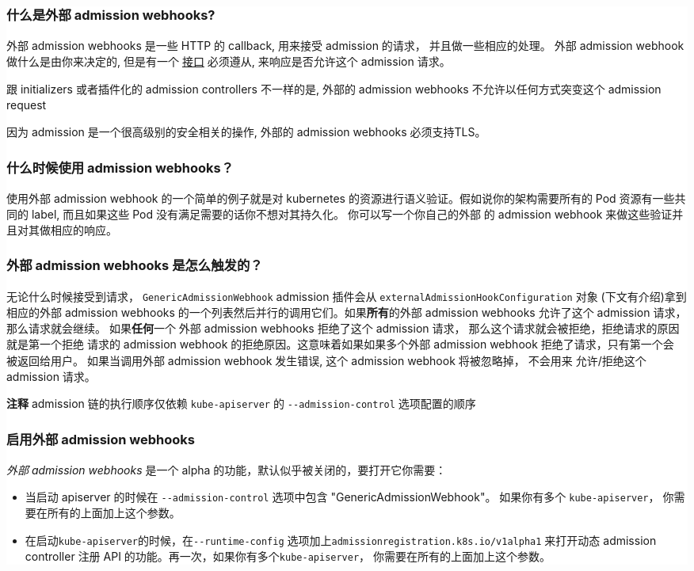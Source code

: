 
### 什么是外部 admission webhooks?



外部 admission webhooks 是一些 HTTP 的 callback, 用来接受 admission 的请求，
并且做一些相应的处理。 外部 admission webhook 做什么是由你来决定的, 但是有一个
[接口](https://github.com/kubernetes/kubernetes/blob/v1.7.0-rc.1/pkg/apis/admission/v1alpha1/types.go)
必须遵从, 来响应是否允许这个 admission 请求。



跟 initializers 或者插件化的 admission controllers 不一样的是, 外部的
admission webhooks 不允许以任何方式突变这个 admission request



因为 admission 是一个很高级别的安全相关的操作, 外部的 admission webhooks 必须支持TLS。



### 什么时候使用 admission webhooks？



使用外部 admission webhook 的一个简单的例子就是对 kubernetes 的资源进行语义验证。假如说你的架构需要所有的
Pod 资源有一些共同的 label, 而且如果这些 Pod 没有满足需要的话你不想对其持久化。 你可以写一个你自己的外部
的 admission webhook 来做这些验证并且对其做相应的响应。



### 外部 admission webhooks 是怎么触发的？



无论什么时候接受到请求， `GenericAdmissionWebhook` admission 插件会从 `externalAdmissionHookConfiguration`
对象 (下文有介绍)拿到相应的外部 admission webhooks 的一个列表然后并行的调用它们。如果**所有**的外部
admission webhooks 允许了这个 admission 请求，那么请求就会继续。 如果**任何**一个
外部 admission webhooks 拒绝了这个 admission 请求， 那么这个请求就会被拒绝，拒绝请求的原因就是第一个拒绝
请求的 admission webhook 的拒绝原因。这意味着如果如果多个外部 admission webhook 拒绝了请求，只有第一个会
被返回给用户。 如果当调用外部 admission webhook 发生错误, 这个 admission webhook 将被忽略掉， 不会用来
允许/拒绝这个 admission 请求。



**注释** admission 链的执行顺序仅依赖 `kube-apiserver` 的 `--admission-control` 选项配置的顺序



### 启用外部 admission webhooks



*外部 admission webhooks* 是一个 alpha 的功能，默认似乎被关闭的，要打开它你需要：



* 当启动 apiserver 的时候在 `--admission-control` 选项中包含 "GenericAdmissionWebhook"。
  如果你有多个 `kube-apiserver`， 你需要在所有的上面加上这个参数。
  


* 在启动`kube-apiserver`的时候，在`--runtime-config` 选项加上`admissionregistration.k8s.io/v1alpha1`
  来打开动态 admission controller 注册 API 的功能。再一次，如果你有多个`kube-apiserver`，
  你需要在所有的上面加上这个参数。

